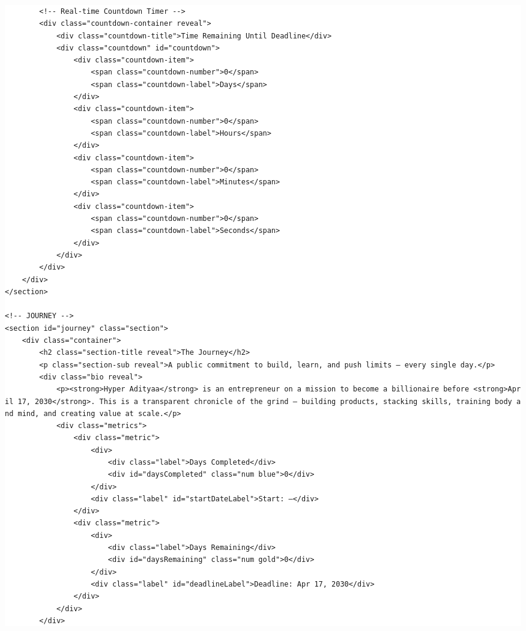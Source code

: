 			<!-- Real-time Countdown Timer -->
			<div class="countdown-container reveal">
				<div class="countdown-title">Time Remaining Until Deadline</div>
				<div class="countdown" id="countdown">
					<div class="countdown-item">
						<span class="countdown-number">0</span>
						<span class="countdown-label">Days</span>
					</div>
					<div class="countdown-item">
						<span class="countdown-number">0</span>
						<span class="countdown-label">Hours</span>
					</div>
					<div class="countdown-item">
						<span class="countdown-number">0</span>
						<span class="countdown-label">Minutes</span>
					</div>
					<div class="countdown-item">
						<span class="countdown-number">0</span>
						<span class="countdown-label">Seconds</span>
					</div>
				</div>
			</div>
		</div>
	</section>

	<!-- JOURNEY -->
	<section id="journey" class="section">
		<div class="container">
			<h2 class="section-title reveal">The Journey</h2>
			<p class="section-sub reveal">A public commitment to build, learn, and push limits — every single day.</p>
			<div class="bio reveal">
				<p><strong>Hyper Adityaa</strong> is an entrepreneur on a mission to become a billionaire before <strong>April 17, 2030</strong>. This is a transparent chronicle of the grind — building products, stacking skills, training body and mind, and creating value at scale.</p>
				<div class="metrics">
					<div class="metric">
						<div>
							<div class="label">Days Completed</div>
							<div id="daysCompleted" class="num blue">0</div>
						</div>
						<div class="label" id="startDateLabel">Start: —</div>
					</div>
					<div class="metric">
						<div>
							<div class="label">Days Remaining</div>
							<div id="daysRemaining" class="num gold">0</div>
						</div>
						<div class="label" id="deadlineLabel">Deadline: Apr 17, 2030</div>
					</div>
				</div>
			</div>

